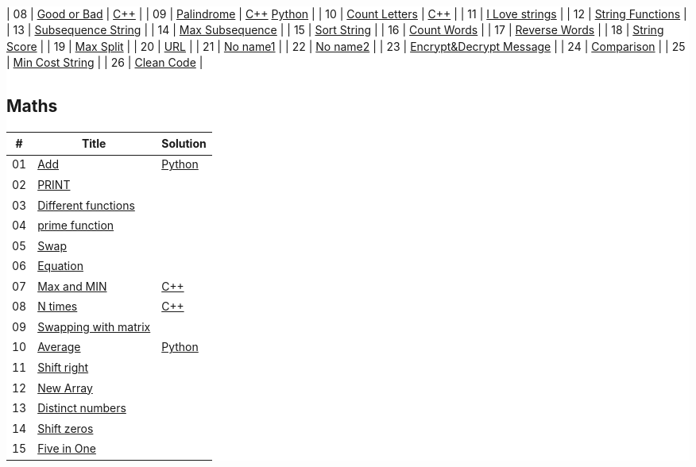 | 08  | [Good or Bad](https://codeforces.com/group/MWSDmqGsZm/contest/219856/problem/H)             | [C++](./C++/goodOrBad.cpp)           |
| 09  | [Palindrome](https://codeforces.com/group/MWSDmqGsZm/contest/219856/problem/I)              | [C++](./C++/88_palindrome.cpp)  [Python](./Python/palindrome.py)   |
| 10  | [Count Letters](https://codeforces.com/group/MWSDmqGsZm/contest/219856/problem/J)           | [C++](./C++/countletters.cpp)        |
| 11  | [I Love strings](https://codeforces.com/group/MWSDmqGsZm/contest/219856/problem/K)          |
| 12  | [String Functions](https://codeforces.com/group/MWSDmqGsZm/contest/219856/problem/L)        |
| 13  | [Subsequence String](https://codeforces.com/group/MWSDmqGsZm/contest/219856/problem/M)      |
| 14  | [Max Subsequence](https://codeforces.com/group/MWSDmqGsZm/contest/219856/problem/N)         |
| 15  | [Sort String](https://codeforces.com/group/MWSDmqGsZm/contest/219856/problem/O)             |
| 16  | [Count Words](https://codeforces.com/group/MWSDmqGsZm/contest/219856/problem/P)             |
| 17  | [Reverse Words](https://codeforces.com/group/MWSDmqGsZm/contest/219856/problem/Q)           |
| 18  | [String Score](https://codeforces.com/group/MWSDmqGsZm/contest/219856/problem/R)            |
| 19  | [Max Split](https://codeforces.com/group/MWSDmqGsZm/contest/219856/problem/S)               |
| 20  | [URL](https://codeforces.com/group/MWSDmqGsZm/contest/219856/problem/T)                     |
| 21  | [No name1](https://codeforces.com/group/MWSDmqGsZm/contest/219856/problem/U)                |
| 22  | [No name2](https://codeforces.com/group/MWSDmqGsZm/contest/219856/problem/V)                |
| 23  | [Encrypt&Decrypt Message](https://codeforces.com/group/MWSDmqGsZm/contest/219856/problem/W) |
| 24  | [Comparison](https://codeforces.com/group/MWSDmqGsZm/contest/219856/problem/X)              |
| 25  | [Min Cost String](https://codeforces.com/group/MWSDmqGsZm/contest/219856/problem/Y)         |
| 26  | [Clean Code](https://codeforces.com/group/MWSDmqGsZm/contest/219856/problem/Z)              |

## Maths

| #   | Title                                                                                    | Solution                       |
| --- | ---------------------------------------------------------------------------------------- | ------------------------------ |
| 01  | [Add](https://codeforces.com/group/MWSDmqGsZm/contest/223205/problem/A)                  | [Python](./Python/add.py) | 
| 02  | [PRINT](https://codeforces.com/group/MWSDmqGsZm/contest/223205/problem/B)                |
| 03  | [Different functions](https://codeforces.com/group/MWSDmqGsZm/contest/223205/problem/C)  |
| 04  | [prime function](https://codeforces.com/group/MWSDmqGsZm/contest/223205/problem/D)       |
| 05  | [Swap](https://codeforces.com/group/MWSDmqGsZm/contest/223205/problem/E)                 |
| 06  | [Equation](https://codeforces.com/group/MWSDmqGsZm/contest/223205/problem/F)             |
| 07  | [Max and MIN](https://codeforces.com/group/MWSDmqGsZm/contest/223205/problem/G)          | [C++](./C++/112_minAndMax.cpp) |
| 08  | [N times](https://codeforces.com/group/MWSDmqGsZm/contest/223205/problem/H)              | [C++](./C++/n_times.cpp) |
| 09  | [Swapping with matrix](https://codeforces.com/group/MWSDmqGsZm/contest/223205/problem/I) |
| 10  | [Average](https://codeforces.com/group/MWSDmqGsZm/contest/223205/problem/J)              | [Python](./Python/average.py) |
| 11  | [Shift right](https://codeforces.com/group/MWSDmqGsZm/contest/223205/problem/K)          |
| 12  | [New Array](https://codeforces.com/group/MWSDmqGsZm/contest/223205/problem/L)            |
| 13  | [Distinct numbers](https://codeforces.com/group/MWSDmqGsZm/contest/223205/problem/M)     |
| 14  | [Shift zeros](https://codeforces.com/group/MWSDmqGsZm/contest/223205/problem/N)          |
| 15  | [Five in One](https://codeforces.com/group/MWSDmqGsZm/contest/223205/problem/O)          |
